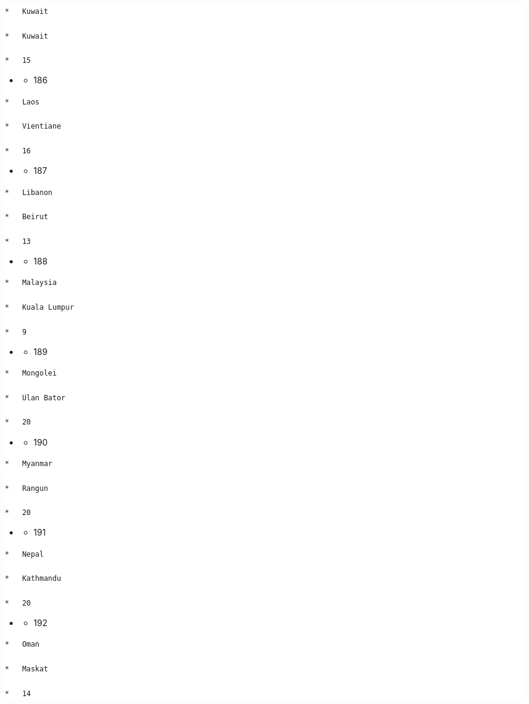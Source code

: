     *   Kuwait

    *   Kuwait

    *   15


*    *   186

    *   Laos

    *   Vientiane

    *   16


*    *   187

    *   Libanon

    *   Beirut

    *   13


*    *   188

    *   Malaysia

    *   Kuala Lumpur

    *   9


*    *   189

    *   Mongolei

    *   Ulan Bator

    *   20


*    *   190

    *   Myanmar

    *   Rangun

    *   20


*    *   191

    *   Nepal

    *   Kathmandu

    *   20


*    *   192

    *   Oman

    *   Maskat

    *   14
